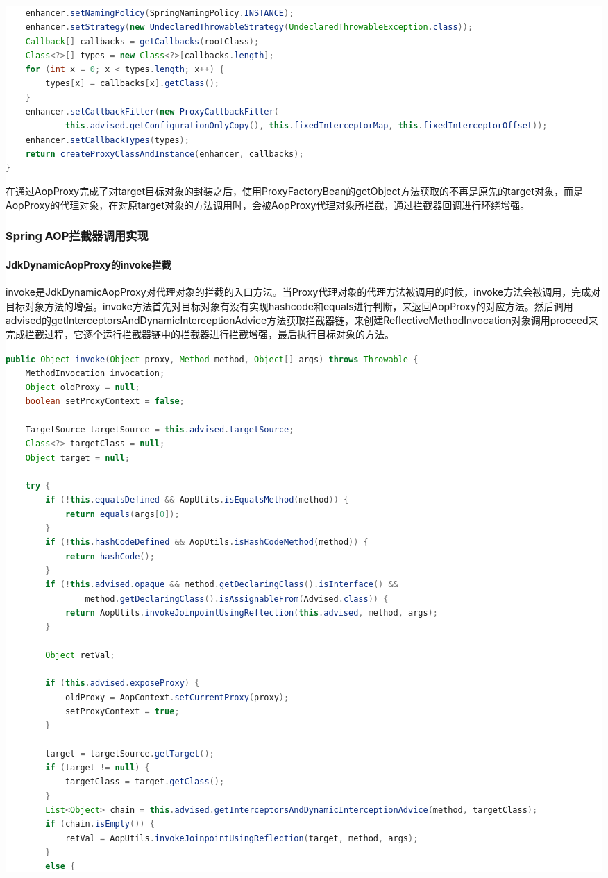 ```java    
	enhancer.setNamingPolicy(SpringNamingPolicy.INSTANCE);
	enhancer.setStrategy(new UndeclaredThrowableStrategy(UndeclaredThrowableException.class));
	Callback[] callbacks = getCallbacks(rootClass);
	Class<?>[] types = new Class<?>[callbacks.length];
	for (int x = 0; x < types.length; x++) {
		types[x] = callbacks[x].getClass();
	}
	enhancer.setCallbackFilter(new ProxyCallbackFilter(
			this.advised.getConfigurationOnlyCopy(), this.fixedInterceptorMap, this.fixedInterceptorOffset));
	enhancer.setCallbackTypes(types);
	return createProxyClassAndInstance(enhancer, callbacks);
}
```    
在通过AopProxy完成了对target目标对象的封装之后，使用ProxyFactoryBean的getObject方法获取的不再是原先的target对象，而是AopProxy的代理对象，在对原target对象的方法调用时，会被AopProxy代理对象所拦截，通过拦截器回调进行环绕增强。
    
### Spring AOP拦截器调用实现 ###

#### **JdkDynamicAopProxy的invoke拦截** ####
invoke是JdkDynamicAopProxy对代理对象的拦截的入口方法。当Proxy代理对象的代理方法被调用的时候，invoke方法会被调用，完成对目标对象方法的增强。invoke方法首先对目标对象有没有实现hashcode和equals进行判断，来返回AopProxy的对应方法。然后调用advised的getInterceptorsAndDynamicInterceptionAdvice方法获取拦截器链，来创建ReflectiveMethodInvocation对象调用proceed来完成拦截过程，它逐个运行拦截器链中的拦截器进行拦截增强，最后执行目标对象的方法。

```java
public Object invoke(Object proxy, Method method, Object[] args) throws Throwable {
	MethodInvocation invocation;
	Object oldProxy = null;
	boolean setProxyContext = false;

	TargetSource targetSource = this.advised.targetSource;
	Class<?> targetClass = null;
	Object target = null;

	try {
		if (!this.equalsDefined && AopUtils.isEqualsMethod(method)) {
			return equals(args[0]);
		}
		if (!this.hashCodeDefined && AopUtils.isHashCodeMethod(method)) {
			return hashCode();
		}
		if (!this.advised.opaque && method.getDeclaringClass().isInterface() &&
				method.getDeclaringClass().isAssignableFrom(Advised.class)) {
			return AopUtils.invokeJoinpointUsingReflection(this.advised, method, args);
		}

		Object retVal;

		if (this.advised.exposeProxy) {
			oldProxy = AopContext.setCurrentProxy(proxy);
			setProxyContext = true;
		}

		target = targetSource.getTarget();
		if (target != null) {
			targetClass = target.getClass();
		}
		List<Object> chain = this.advised.getInterceptorsAndDynamicInterceptionAdvice(method, targetClass);
		if (chain.isEmpty()) {
			retVal = AopUtils.invokeJoinpointUsingReflection(target, method, args);
		}
		else {
```